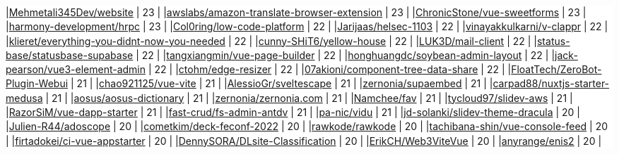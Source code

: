 |[Mehmetali345Dev/website](https://github.com/Mehmetali345Dev/website) | 23 |
|[awslabs/amazon-translate-browser-extension](https://github.com/awslabs/amazon-translate-browser-extension) | 23 |
|[ChronicStone/vue-sweetforms](https://github.com/ChronicStone/vue-sweetforms) | 23 |
|[harmony-development/hrpc](https://github.com/harmony-development/hrpc) | 23 |
|[Col0ring/low-code-platform](https://github.com/Col0ring/low-code-platform) | 22 |
|[Jarijaas/helsec-1103](https://github.com/Jarijaas/helsec-1103) | 22 |
|[vinayakkulkarni/v-clappr](https://github.com/vinayakkulkarni/v-clappr) | 22 |
|[klieret/everything-you-didnt-now-you-needed](https://github.com/klieret/everything-you-didnt-now-you-needed) | 22 |
|[cunny-SHiT6/yellow-house](https://github.com/cunny-SHiT6/yellow-house) | 22 |
|[LUK3D/mail-client](https://github.com/LUK3D/mail-client) | 22 |
|[status-base/statusbase-supabase](https://github.com/status-base/statusbase-supabase) | 22 |
|[tangxiangmin/vue-page-builder](https://github.com/tangxiangmin/vue-page-builder) | 22 |
|[honghuangdc/soybean-admin-layout](https://github.com/honghuangdc/soybean-admin-layout) | 22 |
|[jack-pearson/vue3-element-admin](https://github.com/jack-pearson/vue3-element-admin) | 22 |
|[ctohm/edge-resizer](https://github.com/ctohm/edge-resizer) | 22 |
|[07akioni/component-tree-data-share](https://github.com/07akioni/component-tree-data-share) | 22 |
|[FloatTech/ZeroBot-Plugin-Webui](https://github.com/FloatTech/ZeroBot-Plugin-Webui) | 21 |
|[chao921125/vue-vite](https://github.com/chao921125/vue-vite) | 21 |
|[AlessioGr/sveltescape](https://github.com/AlessioGr/sveltescape) | 21 |
|[zernonia/supaembed](https://github.com/zernonia/supaembed) | 21 |
|[carpad88/nuxtjs-starter-medusa](https://github.com/carpad88/nuxtjs-starter-medusa) | 21 |
|[aosus/aosus-dictionary](https://github.com/aosus/aosus-dictionary) | 21 |
|[zernonia/zernonia.com](https://github.com/zernonia/zernonia.com) | 21 |
|[Namchee/fav](https://github.com/Namchee/fav) | 21 |
|[tycloud97/slidev-aws](https://github.com/tycloud97/slidev-aws) | 21 |
|[RazorSiM/vue-dapp-starter](https://github.com/RazorSiM/vue-dapp-starter) | 21 |
|[fast-crud/fs-admin-antdv](https://github.com/fast-crud/fs-admin-antdv) | 21 |
|[pa-nic/vidu](https://github.com/pa-nic/vidu) | 21 |
|[jd-solanki/slidev-theme-dracula](https://github.com/jd-solanki/slidev-theme-dracula) | 20 |
|[Julien-R44/adoscope](https://github.com/Julien-R44/adoscope) | 20 |
|[cometkim/deck-feconf-2022](https://github.com/cometkim/deck-feconf-2022) | 20 |
|[rawkode/rawkode](https://github.com/rawkode/rawkode) | 20 |
|[tachibana-shin/vue-console-feed](https://github.com/tachibana-shin/vue-console-feed) | 20 |
|[firtadokei/ci-vue-appstarter](https://github.com/firtadokei/ci-vue-appstarter) | 20 |
|[DennySORA/DLsite-Classification](https://github.com/DennySORA/DLsite-Classification) | 20 |
|[ErikCH/Web3ViteVue](https://github.com/ErikCH/Web3ViteVue) | 20 |
|[anyrange/enis2](https://github.com/anyrange/enis2) | 20 |